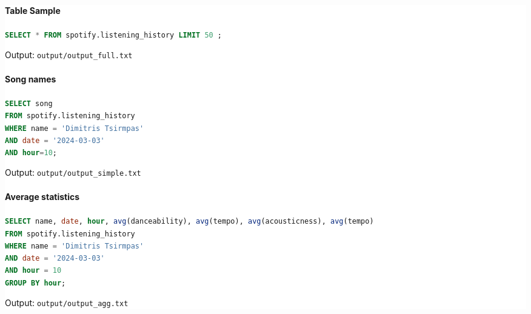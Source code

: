 #### Table Sample 

```sql
SELECT * FROM spotify.listening_history LIMIT 50 ;
```

Output: `output/output_full.txt`

#### Song names

```sql
SELECT song
FROM spotify.listening_history
WHERE name = 'Dimitris Tsirmpas'
AND date = '2024-03-03'
AND hour=10;
```

Output: `output/output_simple.txt`

#### Average statistics

```sql
SELECT name, date, hour, avg(danceability), avg(tempo), avg(acousticness), avg(tempo)
FROM spotify.listening_history
WHERE name = 'Dimitris Tsirmpas'
AND date = '2024-03-03'
AND hour = 10
GROUP BY hour;
```

Output: `output/output_agg.txt`
